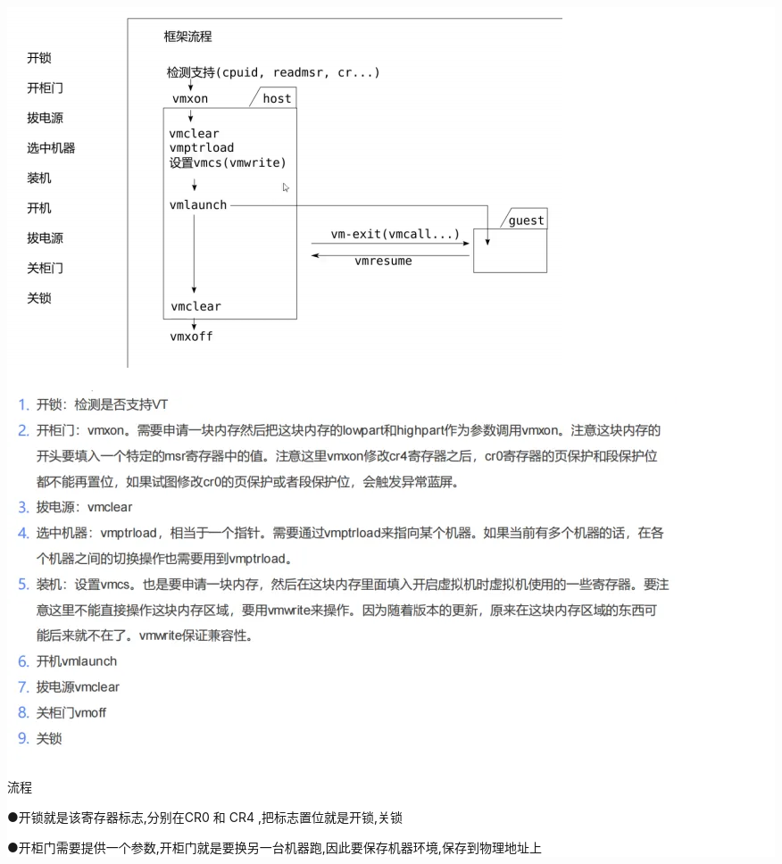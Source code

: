 ![img](./notesimg/1666014022771-ce9a0a6e-0cb2-4602-8234-7d2c498d5fae.png)

![image.png](./notesimg/1666014046566-2a41668f-009e-4144-94ee-e56358b3be26.webp)



 流程 

●开锁就是该寄存器标志,分别在CR0 和 CR4 ,把标志置位就是开锁,关锁

●开柜门需要提供一个参数,开柜门就是要换另一台机器跑,因此要保存机器环境,保存到物理地址上
